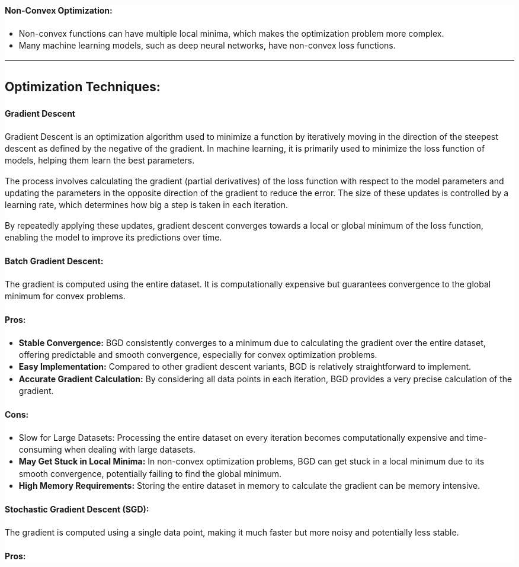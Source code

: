 #### **Non-Convex Optimization**: 

- Non-convex functions can have multiple local minima, which makes the optimization problem more complex. 
- Many machine learning models, such as deep neural networks, have non-convex loss functions.

---

## **Optimization Techniques**:

#### **Gradient Descent**

Gradient Descent is an optimization algorithm used to minimize a function by iteratively moving in the direction of the steepest descent as defined by the negative of the gradient. In machine learning, it is primarily used to minimize the loss function of models, helping them learn the best parameters.

The process involves calculating the gradient (partial derivatives) of the loss function with respect to the model parameters and updating the parameters in the opposite direction of the gradient to reduce the error. The size of these updates is controlled by a learning rate, which determines how big a step is taken in each iteration.

By repeatedly applying these updates, gradient descent converges towards a local or global minimum of the loss function, enabling the model to improve its predictions over time.

#### **Batch Gradient Descent**:

The gradient is computed using the entire dataset. It is computationally expensive but guarantees convergence to the global minimum for convex problems.

#### Pros:

- **Stable Convergence:** BGD consistently converges to a minimum due to calculating the gradient over the entire dataset, offering predictable and smooth convergence, especially for convex optimization problems.
- **Easy Implementation:** Compared to other gradient descent variants, BGD is relatively straightforward to implement.
- **Accurate Gradient Calculation:** By considering all data points in each iteration, BGD provides a very precise calculation of the gradient.

#### Cons:

- Slow for Large Datasets: Processing the entire dataset on every iteration becomes computationally expensive and time-consuming when dealing with large datasets. 
- **May Get Stuck in Local Minima:** In non-convex optimization problems, BGD can get stuck in a local minimum due to its smooth convergence, potentially failing to find the global minimum. 
- **High Memory Requirements:** Storing the entire dataset in memory to calculate the gradient can be memory intensive.

#### **Stochastic Gradient Descent (SGD)**: 

The gradient is computed using a single data point, making it much faster but more noisy and potentially less stable.

#### Pros:
